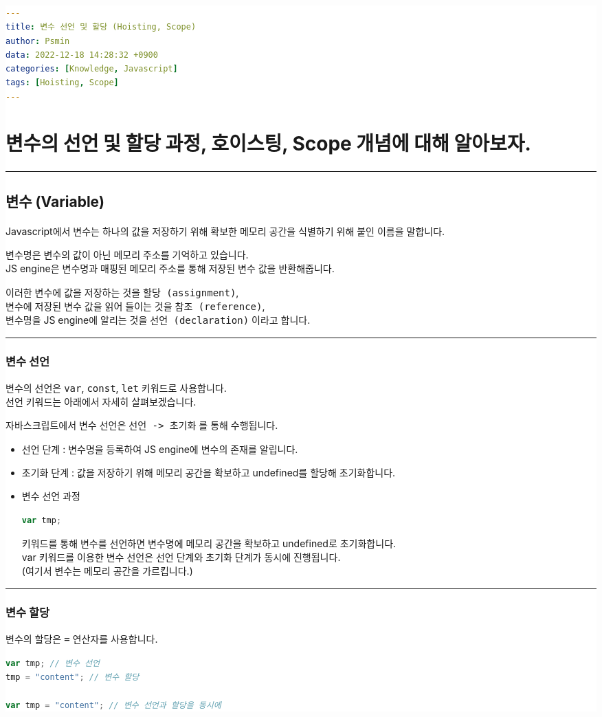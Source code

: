 ```yaml
---
title: 변수 선언 및 할당 (Hoisting, Scope)
author: Psmin
data: 2022-12-18 14:28:32 +0900
categories: [Knowledge, Javascript]
tags: [Hoisting, Scope]
---
```


# 변수의 선언 및 할당 과정, 호이스팅, Scope 개념에 대해 알아보자.

---

## 변수 (Variable)

Javascript에서 변수는 하나의 값을 저장하기 위해 확보한 메모리 공간을 식별하기 위해 붙인 이름을 말합니다.

변수명은 변수의 값이 아닌 메모리 주소를 기억하고 있습니다.  
JS engine은 변수명과 매핑된 메모리 주소를 통해 저장된 변수 값을 반환해줍니다.

이러한 변수에 값을 저장하는 것을 <kbd>할당 (assignment)</kbd>,  
변수에 저장된 변수 값을 읽어 들이는 것을 <kbd>참조 (reference)</kbd>,  
변수명을 JS engine에 알리는 것을 <kbd>선언 (declaration)</kbd> 이라고 합니다.

---

### 변수 선언

변수의 선언은 <kbd>var</kbd>, <kbd>const</kbd>, <kbd>let</kbd> 키워드로 사용합니다.  
선언 키워드는 아래에서 자세히 살펴보겠습니다.

자바스크립트에서 변수 선언은 <kbd>선언 -> 초기화</kbd> 를 통해 수행됩니다.

- 선언 단계 : 변수명을 등록하여 JS engine에 변수의 존재를 알립니다.
- 초기화 단계 : 값을 저장하기 위해 메모리 공간을 확보하고 undefined를 할당해 초기화합니다.

- 변수 선언 과정
  ```js
  var tmp;
  ```
  키워드를 통해 변수를 선언하면 변수명에 메모리 공간을 확보하고 undefined로 초기화합니다.  
  var 키워드를 이용한 변수 선언은 선언 단계와 초기화 단계가 동시에 진행됩니다.  
  (여기서 변수는 메모리 공간을 가르킵니다.)

---

### 변수 할당

변수의 할당은 <kbd>=</kbd> 연산자를 사용합니다.

```js
var tmp; // 변수 선언
tmp = "content"; // 변수 할당

var tmp = "content"; // 변수 선언과 할당을 동시에
```
